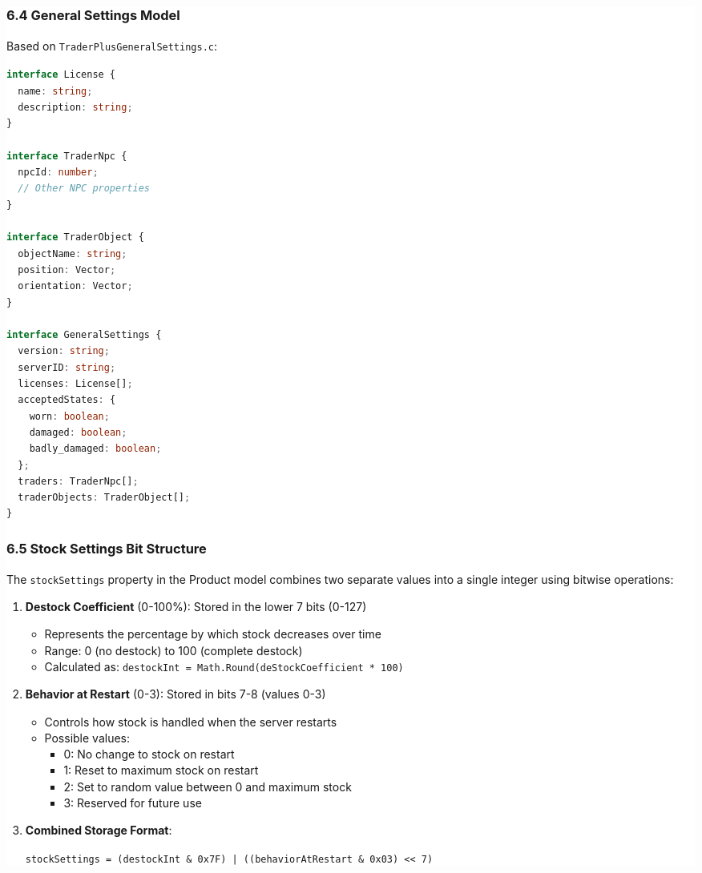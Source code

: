### 6.4 General Settings Model
Based on `TraderPlusGeneralSettings.c`:
```typescript
interface License {
  name: string;
  description: string;
}

interface TraderNpc {
  npcId: number;
  // Other NPC properties
}

interface TraderObject {
  objectName: string;
  position: Vector;
  orientation: Vector;
}

interface GeneralSettings {
  version: string;
  serverID: string;
  licenses: License[];
  acceptedStates: {
    worn: boolean;
    damaged: boolean;
    badly_damaged: boolean;
  };
  traders: TraderNpc[];
  traderObjects: TraderObject[];
}
```

### 6.5 Stock Settings Bit Structure
The `stockSettings` property in the Product model combines two separate values into a single integer using bitwise operations:

1. **Destock Coefficient** (0-100%): Stored in the lower 7 bits (0-127)
   - Represents the percentage by which stock decreases over time
   - Range: 0 (no destock) to 100 (complete destock)
   - Calculated as: `destockInt = Math.Round(deStockCoefficient * 100)`

2. **Behavior at Restart** (0-3): Stored in bits 7-8 (values 0-3)
   - Controls how stock is handled when the server restarts
   - Possible values:
     - 0: No change to stock on restart
     - 1: Reset to maximum stock on restart
     - 2: Set to random value between 0 and maximum stock
     - 3: Reserved for future use

3. **Combined Storage Format**:
   ```
   stockSettings = (destockInt & 0x7F) | ((behaviorAtRestart & 0x03) << 7)
   ```
